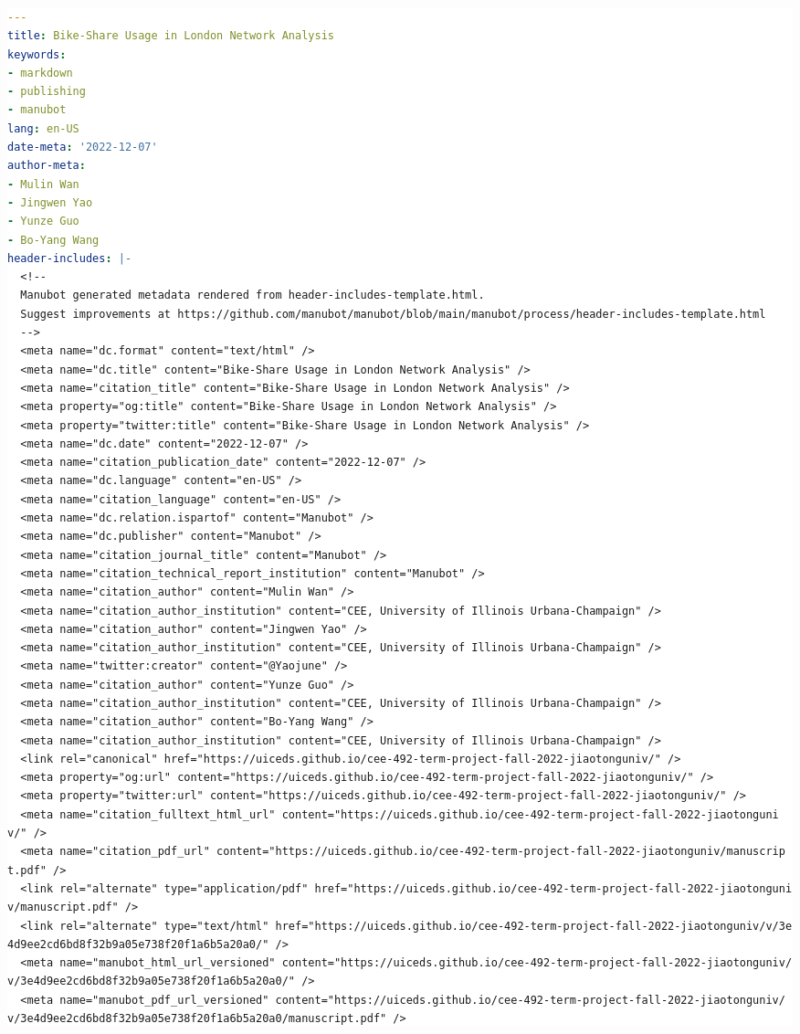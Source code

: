 ```yaml
---
title: Bike-Share Usage in London Network Analysis
keywords:
- markdown
- publishing
- manubot
lang: en-US
date-meta: '2022-12-07'
author-meta:
- Mulin Wan
- Jingwen Yao
- Yunze Guo
- Bo-Yang Wang
header-includes: |-
  <!--
  Manubot generated metadata rendered from header-includes-template.html.
  Suggest improvements at https://github.com/manubot/manubot/blob/main/manubot/process/header-includes-template.html
  -->
  <meta name="dc.format" content="text/html" />
  <meta name="dc.title" content="Bike-Share Usage in London Network Analysis" />
  <meta name="citation_title" content="Bike-Share Usage in London Network Analysis" />
  <meta property="og:title" content="Bike-Share Usage in London Network Analysis" />
  <meta property="twitter:title" content="Bike-Share Usage in London Network Analysis" />
  <meta name="dc.date" content="2022-12-07" />
  <meta name="citation_publication_date" content="2022-12-07" />
  <meta name="dc.language" content="en-US" />
  <meta name="citation_language" content="en-US" />
  <meta name="dc.relation.ispartof" content="Manubot" />
  <meta name="dc.publisher" content="Manubot" />
  <meta name="citation_journal_title" content="Manubot" />
  <meta name="citation_technical_report_institution" content="Manubot" />
  <meta name="citation_author" content="Mulin Wan" />
  <meta name="citation_author_institution" content="CEE, University of Illinois Urbana-Champaign" />
  <meta name="citation_author" content="Jingwen Yao" />
  <meta name="citation_author_institution" content="CEE, University of Illinois Urbana-Champaign" />
  <meta name="twitter:creator" content="@Yaojune" />
  <meta name="citation_author" content="Yunze Guo" />
  <meta name="citation_author_institution" content="CEE, University of Illinois Urbana-Champaign" />
  <meta name="citation_author" content="Bo-Yang Wang" />
  <meta name="citation_author_institution" content="CEE, University of Illinois Urbana-Champaign" />
  <link rel="canonical" href="https://uiceds.github.io/cee-492-term-project-fall-2022-jiaotonguniv/" />
  <meta property="og:url" content="https://uiceds.github.io/cee-492-term-project-fall-2022-jiaotonguniv/" />
  <meta property="twitter:url" content="https://uiceds.github.io/cee-492-term-project-fall-2022-jiaotonguniv/" />
  <meta name="citation_fulltext_html_url" content="https://uiceds.github.io/cee-492-term-project-fall-2022-jiaotonguniv/" />
  <meta name="citation_pdf_url" content="https://uiceds.github.io/cee-492-term-project-fall-2022-jiaotonguniv/manuscript.pdf" />
  <link rel="alternate" type="application/pdf" href="https://uiceds.github.io/cee-492-term-project-fall-2022-jiaotonguniv/manuscript.pdf" />
  <link rel="alternate" type="text/html" href="https://uiceds.github.io/cee-492-term-project-fall-2022-jiaotonguniv/v/3e4d9ee2cd6bd8f32b9a05e738f20f1a6b5a20a0/" />
  <meta name="manubot_html_url_versioned" content="https://uiceds.github.io/cee-492-term-project-fall-2022-jiaotonguniv/v/3e4d9ee2cd6bd8f32b9a05e738f20f1a6b5a20a0/" />
  <meta name="manubot_pdf_url_versioned" content="https://uiceds.github.io/cee-492-term-project-fall-2022-jiaotonguniv/v/3e4d9ee2cd6bd8f32b9a05e738f20f1a6b5a20a0/manuscript.pdf" />
```
